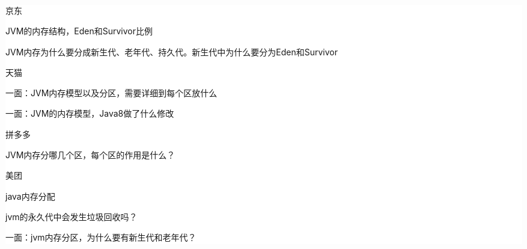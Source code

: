 
京东

JVM的内存结构，Eden和Survivor比例

JVM内存为什么要分成新生代、老年代、持久代。新生代中为什么要分为Eden和Survivor



天猫

一面：JVM内存模型以及分区，需要详细到每个区放什么

一面：JVM的内存模型，Java8做了什么修改



拼多多

JVM内存分哪几个区，每个区的作用是什么？



美团

java内存分配

jvm的永久代中会发生垃圾回收吗？

一面：jvm内存分区，为什么要有新生代和老年代？